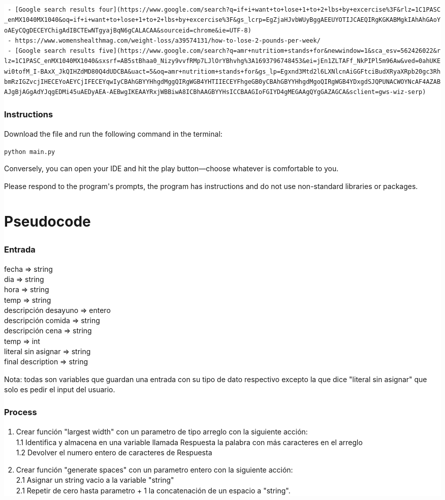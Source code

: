  	 - [Google search results four](https://www.google.com/search?q=if+i+want+to+lose+1+to+2+lbs+by+excercise%3F&rlz=1C1PASC_enMX1040MX1040&oq=if+i+want+to+lose+1+to+2+lbs+by+excercise%3F&gs_lcrp=EgZjaHJvbWUyBggAEEUYOTIJCAEQIRgKGKABMgkIAhAhGAoYoAEyCQgDECEYChigAdIBCTEwNTgyajBqN6gCALACAA&sourceid=chrome&ie=UTF-8)
 	 - https://www.womenshealthmag.com/weight-loss/a39574131/how-to-lose-2-pounds-per-week/
 	 - [Google search results five](https://www.google.com/search?q=amr+nutritiom+stands+for&newwindow=1&sca_esv=562426022&rlz=1C1PASC_enMX1040MX1040&sxsrf=AB5stBhaa0_Nizy9vvfRMp7LJlOrYBhvhg%3A1693796748453&ei=jEn1ZLTAFf_NkPIPl5m96Aw&ved=0ahUKEwi0tofM_I-BAxX_JkQIHZdMD80Q4dUDCBA&uact=5&oq=amr+nutritiom+stands+for&gs_lp=Egxnd3Mtd2l6LXNlcnAiGGFtciBudXRyaXRpb20gc3RhbmRzIGZvcjIHECEYoAEYCjIFECEYqwIyCBAhGBYYHhgdMggQIRgWGB4YHTIIECEYFhgeGB0yCBAhGBYYHhgdMgoQIRgWGB4YDxgdSJQPUNACWOYNcAF4AZABAJgBjAGgAdYJqgEDMi45uAEDyAEA-AEBwgIKEAAYRxjWBBiwA8ICBhAAGBYYHsICCBAAGIoFGIYD4gMEGAAgQYgGAZAGCA&sclient=gws-wiz-serp)
 
### [](https://github.com/JuanPablo0947/pci_ad23#instrucciones)[](https://github.com/JuanPablo0947/pci_ad23#instrucciones)Instructions

Download the file and run the following command in the terminal:

```
python main.py
```

Conversely, you can open your IDE and hit the play button—choose whatever is comfortable to you.

Please respond to the program's prompts, the program has instructions and do not use non-standard libraries or packages.

#  [](https://github.com/JuanPablo0947/pci_ad23#pseudocodigo)Pseudocode

### Entrada
fecha => string<br>
dia => string<br>
hora => string<br>
temp => string<br>
descripción desayuno => entero<br>
descripción comida => string<br>
descripción cena => string<br>
temp => int<br>
literal sin asignar => string<br>
final description => string

Nota: todas son variables que guardan una entrada con su tipo de dato respectivo excepto la que dice "literal sin asignar" que solo es pedir el input del usuario.


### Process
 1. Crear función "largest width" con un parametro de tipo arreglo con la siguiente acción:<br>
 1.1 Identifica y almacena en una variable llamada Respuesta la palabra con más caracteres en el arreglo<br>
 1.2 Devolver el numero entero de caracteres de Respuesta
 
 2. Crear función "generate spaces" con un parametro entero con la siguiente acción:<br>
	 2.1 Asignar un string vacio a la variable "string"<br>
	 2.1 Repetir de cero hasta parametro + 1 la concatenación de un espacio a "string".
	 